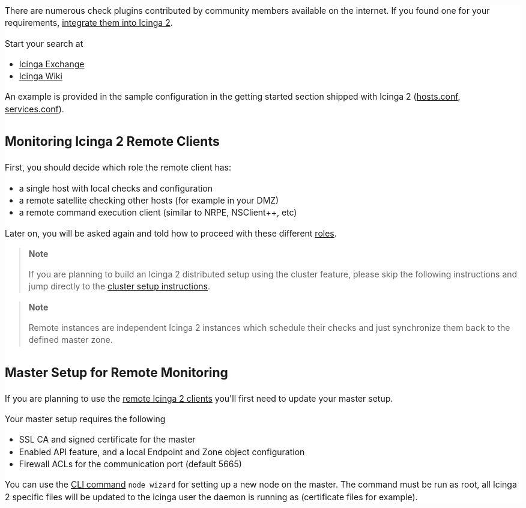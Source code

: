 There are numerous check plugins contributed by community members available
on the internet. If you found one for your requirements, [integrate them into Icinga 2](3-monitoring-basics.md#command-plugin-integration).

Start your search at

* [Icinga Exchange](https://exchange.icinga.org)
* [Icinga Wiki](https://wiki.icinga.org)

An example is provided in the sample configuration in the getting started
section shipped with Icinga 2 ([hosts.conf](5-configuring-icinga-2.md#hosts-conf), [services.conf](5-configuring-icinga-2.md#services-conf)).

## <a id="icinga2-remote-client-monitoring"></a> Monitoring Icinga 2 Remote Clients

First, you should decide which role the remote client has:

* a single host with local checks and configuration
* a remote satellite checking other hosts (for example in your DMZ)
* a remote command execution client (similar to NRPE, NSClient++, etc)

Later on, you will be asked again and told how to proceed with these
different [roles](9-monitoring-remote-systems.md#icinga2-remote-monitoring-client-roles).

> **Note**
>
> If you are planning to build an Icinga 2 distributed setup using the cluster feature, please skip
> the following instructions and jump directly to the
> [cluster setup instructions](9-monitoring-remote-systems.md#distributed-monitoring-high-availability).

> **Note**
>
> Remote instances are independent Icinga 2 instances which schedule
> their checks and just synchronize them back to the defined master zone.

## <a id="icinga2-remote-monitoring-master"></a> Master Setup for Remote Monitoring

If you are planning to use the [remote Icinga 2 clients](9-monitoring-remote-systems.md#icinga2-remote-monitoring-client)
you'll first need to update your master setup.

Your master setup requires the following

* SSL CA and signed certificate for the master
* Enabled API feature, and a local Endpoint and Zone object configuration
* Firewall ACLs for the communication port (default 5665)

You can use the [CLI command](8-cli-commands.md#cli-command-node) `node wizard` for setting up a new node
on the master. The command must be run as root, all Icinga 2 specific files
will be updated to the icinga user the daemon is running as (certificate files
for example).
